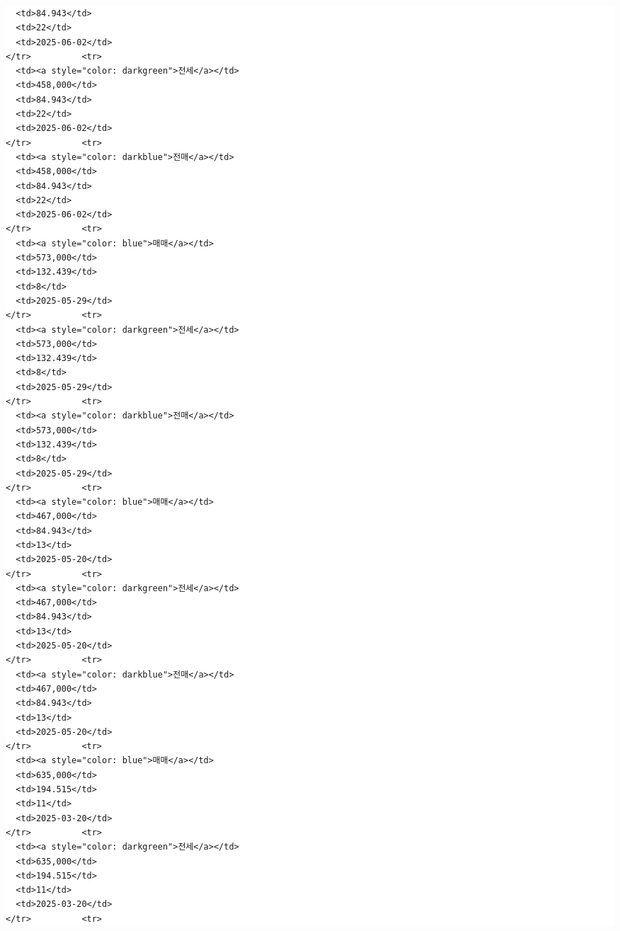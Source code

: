       <td>84.943</td>
      <td>22</td>
      <td>2025-06-02</td>
    </tr>          <tr>
      <td><a style="color: darkgreen">전세</a></td>
      <td>458,000</td>
      <td>84.943</td>
      <td>22</td>
      <td>2025-06-02</td>
    </tr>          <tr>
      <td><a style="color: darkblue">전매</a></td>
      <td>458,000</td>
      <td>84.943</td>
      <td>22</td>
      <td>2025-06-02</td>
    </tr>          <tr>
      <td><a style="color: blue">매매</a></td>
      <td>573,000</td>
      <td>132.439</td>
      <td>8</td>
      <td>2025-05-29</td>
    </tr>          <tr>
      <td><a style="color: darkgreen">전세</a></td>
      <td>573,000</td>
      <td>132.439</td>
      <td>8</td>
      <td>2025-05-29</td>
    </tr>          <tr>
      <td><a style="color: darkblue">전매</a></td>
      <td>573,000</td>
      <td>132.439</td>
      <td>8</td>
      <td>2025-05-29</td>
    </tr>          <tr>
      <td><a style="color: blue">매매</a></td>
      <td>467,000</td>
      <td>84.943</td>
      <td>13</td>
      <td>2025-05-20</td>
    </tr>          <tr>
      <td><a style="color: darkgreen">전세</a></td>
      <td>467,000</td>
      <td>84.943</td>
      <td>13</td>
      <td>2025-05-20</td>
    </tr>          <tr>
      <td><a style="color: darkblue">전매</a></td>
      <td>467,000</td>
      <td>84.943</td>
      <td>13</td>
      <td>2025-05-20</td>
    </tr>          <tr>
      <td><a style="color: blue">매매</a></td>
      <td>635,000</td>
      <td>194.515</td>
      <td>11</td>
      <td>2025-03-20</td>
    </tr>          <tr>
      <td><a style="color: darkgreen">전세</a></td>
      <td>635,000</td>
      <td>194.515</td>
      <td>11</td>
      <td>2025-03-20</td>
    </tr>          <tr>